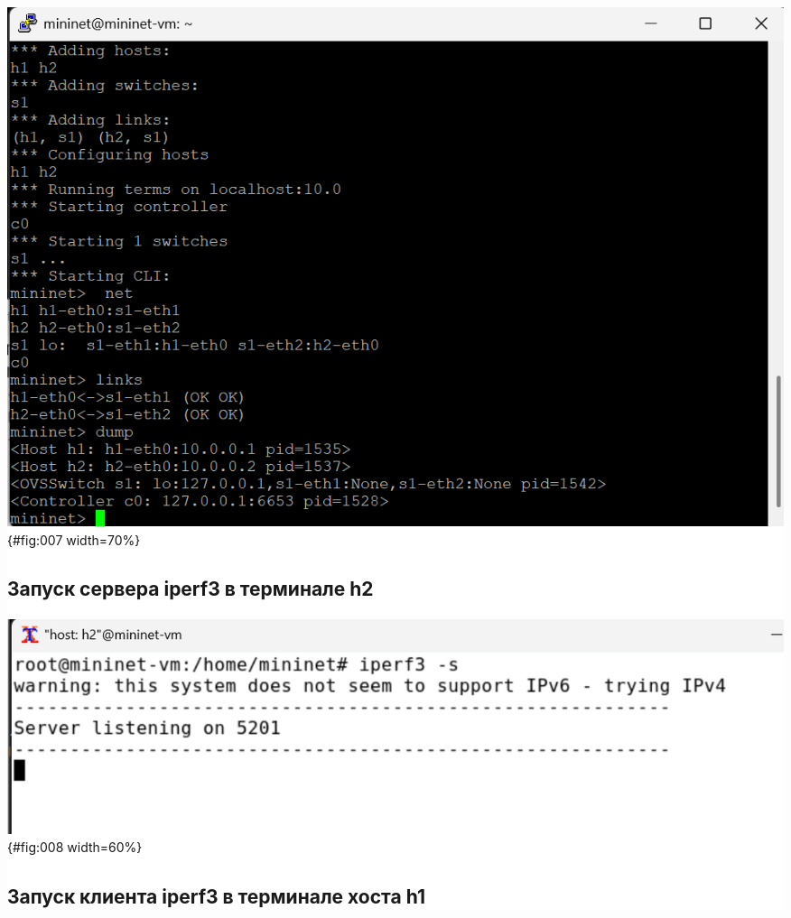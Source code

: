 ![Просмотр параметров топологии](image/7.png){#fig:007 width=70%}

## Запуск сервера iperf3 в терминале h2

![Запуск сервера iperf3 в терминале h2](image/8.png){#fig:008 width=60%}

## Запуск клиента iperf3 в терминале хоста h1
